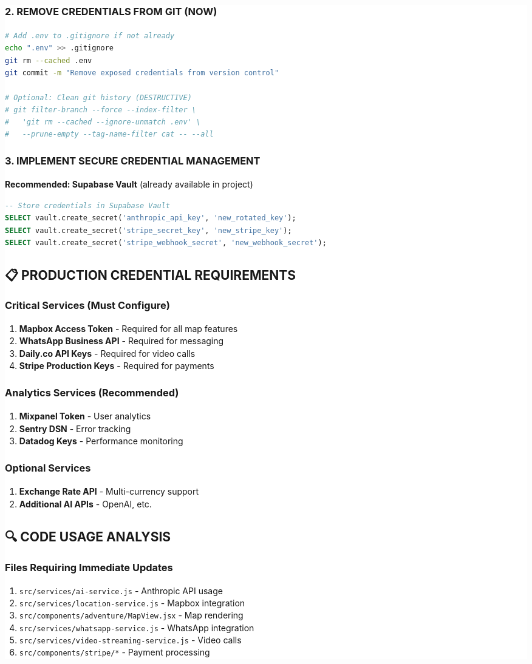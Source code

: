 ```bash
```

### 2. REMOVE CREDENTIALS FROM GIT (NOW)
```bash
# Add .env to .gitignore if not already
echo ".env" >> .gitignore
git rm --cached .env
git commit -m "Remove exposed credentials from version control"

# Optional: Clean git history (DESTRUCTIVE)
# git filter-branch --force --index-filter \
#   'git rm --cached --ignore-unmatch .env' \
#   --prune-empty --tag-name-filter cat -- --all
```

### 3. IMPLEMENT SECURE CREDENTIAL MANAGEMENT
**Recommended: Supabase Vault** (already available in project)

```sql
-- Store credentials in Supabase Vault
SELECT vault.create_secret('anthropic_api_key', 'new_rotated_key');
SELECT vault.create_secret('stripe_secret_key', 'new_stripe_key');
SELECT vault.create_secret('stripe_webhook_secret', 'new_webhook_secret');
```

## 📋 PRODUCTION CREDENTIAL REQUIREMENTS

### Critical Services (Must Configure)
1. **Mapbox Access Token** - Required for all map features
2. **WhatsApp Business API** - Required for messaging
3. **Daily.co API Keys** - Required for video calls
4. **Stripe Production Keys** - Required for payments

### Analytics Services (Recommended)
1. **Mixpanel Token** - User analytics
2. **Sentry DSN** - Error tracking
3. **Datadog Keys** - Performance monitoring

### Optional Services
1. **Exchange Rate API** - Multi-currency support
2. **Additional AI APIs** - OpenAI, etc.

## 🔍 CODE USAGE ANALYSIS

### Files Requiring Immediate Updates
1. `src/services/ai-service.js` - Anthropic API usage
2. `src/services/location-service.js` - Mapbox integration
3. `src/components/adventure/MapView.jsx` - Map rendering
4. `src/services/whatsapp-service.js` - WhatsApp integration
5. `src/services/video-streaming-service.js` - Video calls
6. `src/components/stripe/*` - Payment processing
